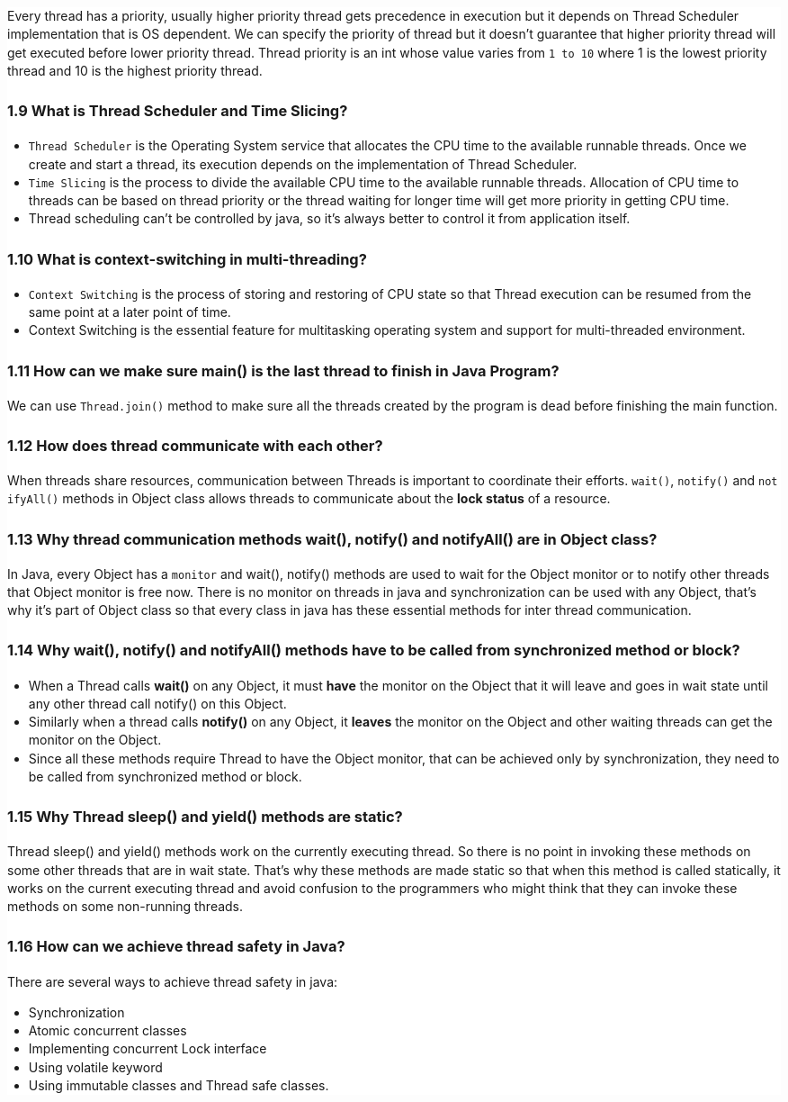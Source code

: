 Every thread has a priority, usually higher priority thread gets precedence in execution but it depends on Thread Scheduler implementation that is OS dependent. We can specify the priority of thread but it doesn’t guarantee that higher priority thread will get executed before lower priority thread. Thread priority is an int whose value varies from `1 to 10` where 1 is the lowest priority thread and 10 is the highest priority thread.
### 1.9 What is Thread Scheduler and Time Slicing?
* `Thread Scheduler` is the Operating System service that allocates the CPU time to the available runnable threads. Once we create and start a thread, its execution depends on the implementation of Thread Scheduler.
* `Time Slicing` is the process to divide the available CPU time to the available runnable threads. Allocation of CPU time to threads can be based on thread priority or the thread waiting for longer time will get more priority in getting CPU time.
* Thread scheduling can’t be controlled by java, so it’s always better to control it from application itself.

### 1.10 What is context-switching in multi-threading?
* `Context Switching` is the process of storing and restoring of CPU state so that Thread execution can be resumed from the same point at a later point of time.
* Context Switching is the essential feature for multitasking operating system and support for multi-threaded environment.

### 1.11 How can we make sure main() is the last thread to finish in Java Program?
We can use `Thread.join()` method to make sure all the threads created by the program is dead before finishing the main function.
### 1.12 How does thread communicate with each other?
When threads share resources, communication between Threads is important to coordinate their efforts. `wait()`, `notify()` and `notifyAll()` methods in Object class allows threads to communicate about the **lock status** of a resource.
### 1.13 Why thread communication methods wait(), notify() and notifyAll() are in Object class?
In Java, every Object has a `monitor` and wait(), notify() methods are used to wait for the Object monitor or to notify other threads that Object monitor is free now. There is no monitor on threads in java and synchronization can be used with any Object, that’s why it’s part of Object class so that every class in java has these essential methods for inter thread communication.
### 1.14 Why wait(), notify() and notifyAll() methods have to be called from synchronized method or block?
* When a Thread calls **wait()** on any Object, it must **have** the monitor on the Object that it will leave and goes in wait state until any other thread call notify() on this Object.
* Similarly when a thread calls **notify()** on any Object, it **leaves** the monitor on the Object and other waiting threads can get the monitor on the Object.
* Since all these methods require Thread to have the Object monitor, that can be achieved only by synchronization, they need to be called from synchronized method or block.

### 1.15 Why Thread sleep() and yield() methods are static?
Thread sleep() and yield() methods work on the currently executing thread. So there is no point in invoking these methods on some other threads that are in wait state. That’s why these methods are made static so that when this method is called statically, it works on the current executing thread and avoid confusion to the programmers who might think that they can invoke these methods on some non-running threads.
### 1.16 How can we achieve thread safety in Java?
There are several ways to achieve thread safety in java:
* Synchronization
* Atomic concurrent classes
* Implementing concurrent Lock interface
* Using volatile keyword
* Using immutable classes and Thread safe classes.
